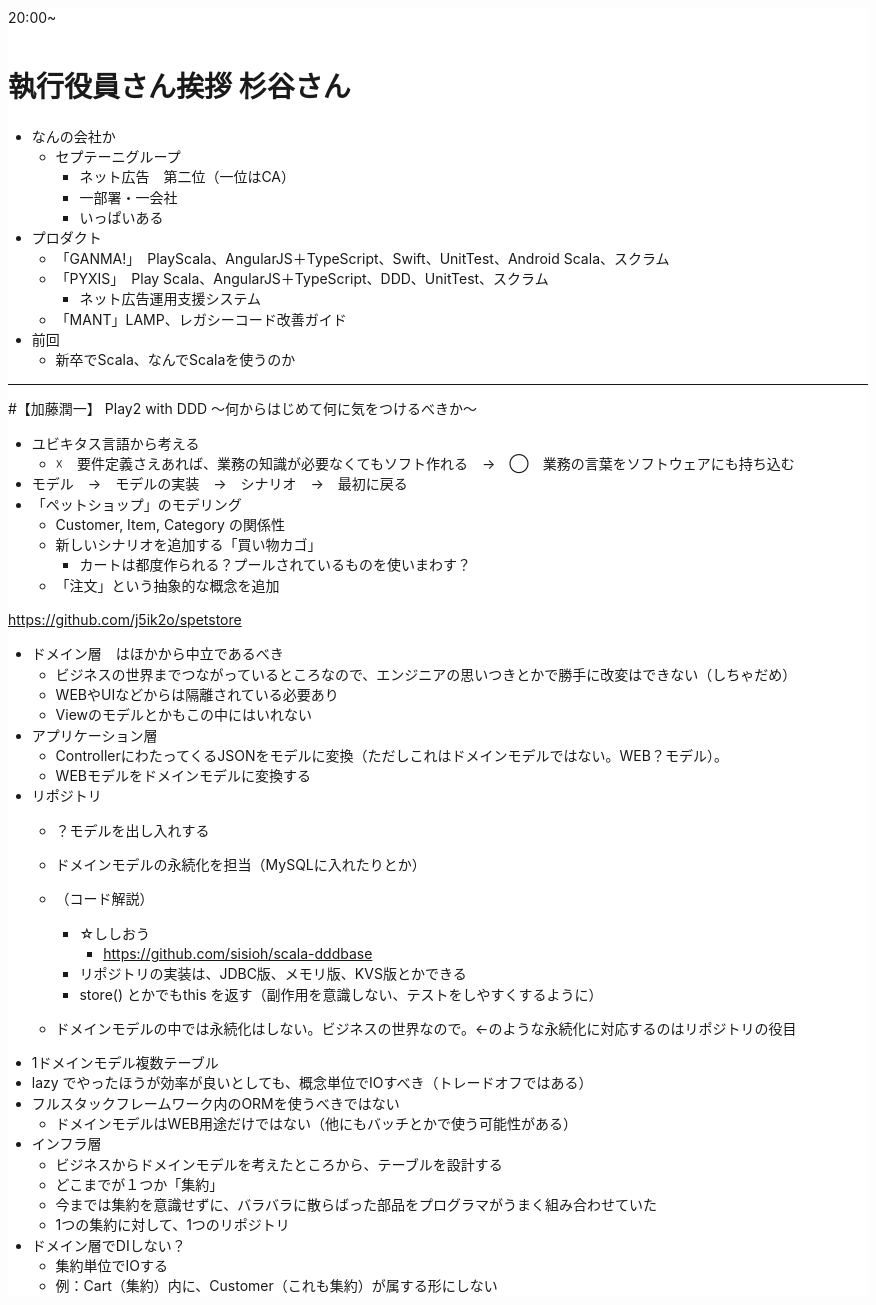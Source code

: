 20:00~

# 執行役員さん挨拶 杉谷さん

* なんの会社か
	* セプテーニグループ
		* ネット広告　第二位（一位はCA）
		* 一部署・一会社
		* いっぱいある
* プロダクト
	* 「GANMA!」　PlayScala、AngularJS＋TypeScript、Swift、UnitTest、Android Scala、スクラム
	* 「PYXIS」　Play Scala、AngularJS＋TypeScript、DDD、UnitTest、スクラム
		* ネット広告運用支援システム
	* 「MANT」LAMP、レガシーコード改善ガイド
* 前回
	* 新卒でScala、なんでScalaを使うのか

---

#【加藤潤一】 Play2 with DDD 〜何からはじめて何に気をつけるべきか〜

* ユビキタス言語から考える
	* ☓　要件定義さえあれば、業務の知識が必要なくてもソフト作れる　→　◯　業務の言葉をソフトウェアにも持ち込む
* モデル　→　モデルの実装　→　シナリオ　→　最初に戻る
* 「ペットショップ」のモデリング
	* Customer, Item, Category の関係性
	* 新しいシナリオを追加する「買い物カゴ」
		* カートは都度作られる？プールされているものを使いまわす？
	* 「注文」という抽象的な概念を追加

https://github.com/j5ik2o/spetstore

* ドメイン層　はほかから中立であるべき
	* ビジネスの世界までつながっているところなので、エンジニアの思いつきとかで勝手に改変はできない（しちゃだめ）
	* WEBやUIなどからは隔離されている必要あり
	* Viewのモデルとかもこの中にはいれない
* アプリケーション層
	* ControllerにわたってくるJSONをモデルに変換（ただしこれはドメインモデルではない。WEB？モデル）。
	* WEBモデルをドメインモデルに変換する
* リポジトリ
	* ？モデルを出し入れする
	* ドメインモデルの永続化を担当（MySQLに入れたりとか）
	* （コード解説）
		* ☆ししおう
			* https://github.com/sisioh/scala-dddbase
		* リポジトリの実装は、JDBC版、メモリ版、KVS版とかできる
		* store() とかでもthis を返す（副作用を意識しない、テストをしやすくするように）

	* ドメインモデルの中では永続化はしない。ビジネスの世界なので。←のような永続化に対応するのはリポジトリの役目
* 1ドメインモデル複数テーブル
* lazy でやったほうが効率が良いとしても、概念単位でIOすべき（トレードオフではある）
* フルスタックフレームワーク内のORMを使うべきではない
	* ドメインモデルはWEB用途だけではない（他にもバッチとかで使う可能性がある）
* インフラ層
	* ビジネスからドメインモデルを考えたところから、テーブルを設計する
	* どこまでが１つか「集約」
	* 今までは集約を意識せずに、バラバラに散らばった部品をプログラマがうまく組み合わせていた
	* 1つの集約に対して、1つのリポジトリ
* ドメイン層でDIしない？
	* 集約単位でIOする
	* 例：Cart（集約）内に、Customer（これも集約）が属する形にしない
